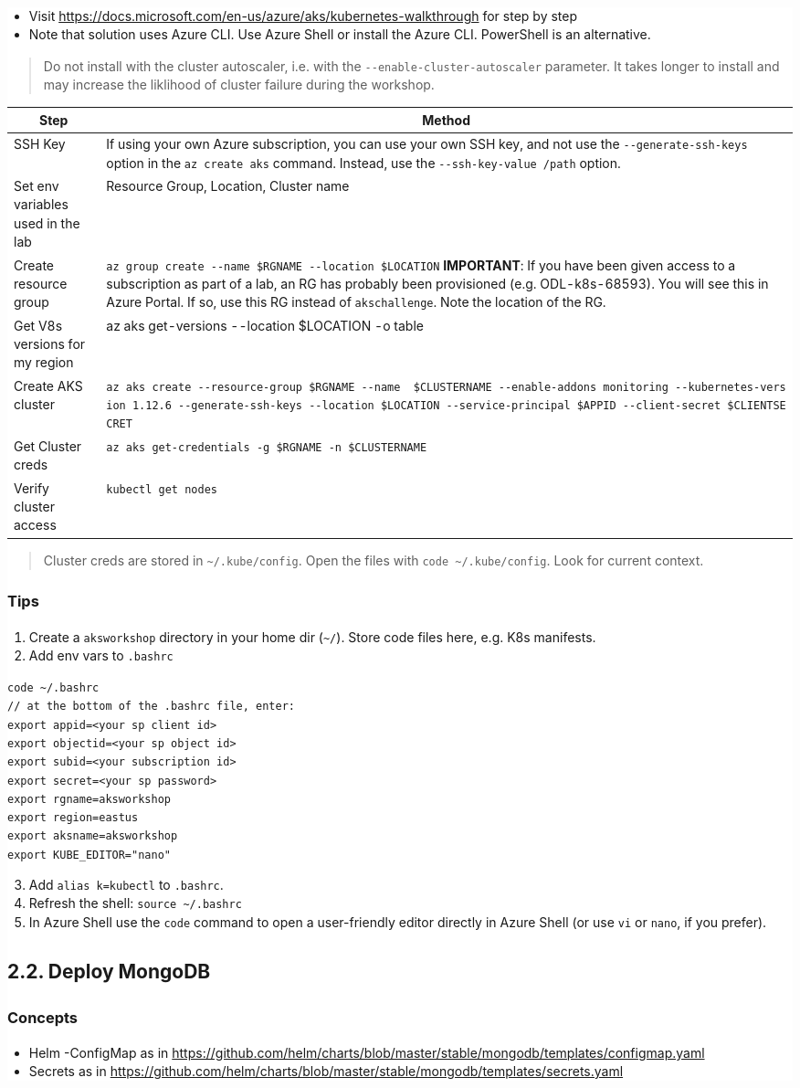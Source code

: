 - Visit https://docs.microsoft.com/en-us/azure/aks/kubernetes-walkthrough for step by step
- Note that solution uses Azure CLI. Use Azure Shell or install the Azure CLI. PowerShell is an alternative.

> Do not install with the cluster autoscaler, i.e. with the `--enable-cluster-autoscaler` parameter. It takes longer to install and may  increase the liklihood of cluster failure during the workshop.

|Step|Method|
|--|--|
|SSH Key|If using your own Azure subscription, you can use your own SSH key, and not use the `--generate-ssh-keys` option in the `az create aks` command. Instead, use the `--ssh-key-value /path` option.|
|Set env variables used in the lab|Resource Group, Location, Cluster name|
|Create resource group|`az group create --name $RGNAME --location $LOCATION` **IMPORTANT**: If you have been given access to a subscription as part of a lab, an RG has probably been provisioned (e.g. ODL-k8s-68593). You will see this in Azure Portal. If so, use this RG instead of `akschallenge`. Note the location of the RG.|
|Get V8s versions for my region|az aks get-versions --location $LOCATION -o table|
|Create AKS cluster|`az aks create --resource-group $RGNAME --name  $CLUSTERNAME --enable-addons monitoring --kubernetes-version 1.12.6 --generate-ssh-keys --location $LOCATION --service-principal $APPID --client-secret $CLIENTSECRET`|
|Get Cluster creds|`az aks get-credentials -g $RGNAME -n $CLUSTERNAME`|
|Verify cluster access|`kubectl get nodes`|

> Cluster creds are stored in `~/.kube/config`. Open the files with `code ~/.kube/config`. Look for current context.

### Tips

1. Create a `aksworkshop` directory in your home dir (`~/`). Store code files here, e.g. K8s manifests.
2. Add env vars to `.bashrc`
```
code ~/.bashrc
// at the bottom of the .bashrc file, enter:
export appid=<your sp client id>
export objectid=<your sp object id>
export subid=<your subscription id>
export secret=<your sp password>
export rgname=aksworkshop
export region=eastus
export aksname=aksworkshop
export KUBE_EDITOR="nano"
```

3. Add `alias k=kubectl` to `.bashrc`.
4. Refresh the shell: `source ~/.bashrc`
5. In Azure Shell use the `code` command to open a user-friendly  editor directly in Azure Shell (or use `vi` or `nano`, if you prefer).

## 2.2. Deploy MongoDB

### Concepts
- Helm
 -ConfigMap as in
https://github.com/helm/charts/blob/master/stable/mongodb/templates/configmap.yaml
 - Secrets as in 
https://github.com/helm/charts/blob/master/stable/mongodb/templates/secrets.yaml 
